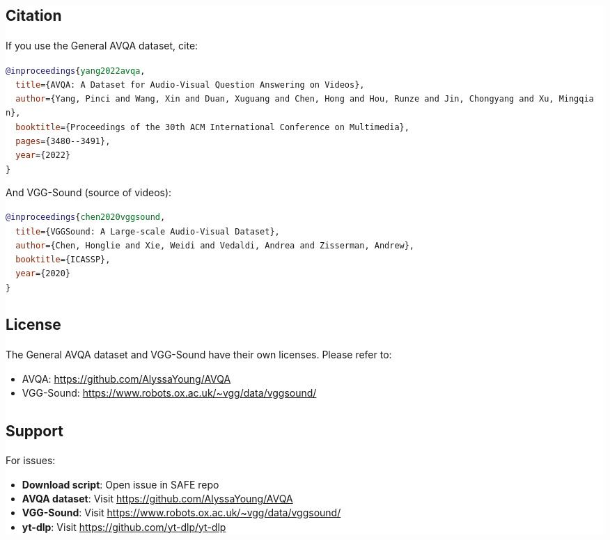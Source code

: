 ## Citation

If you use the General AVQA dataset, cite:

```bibtex
@inproceedings{yang2022avqa,
  title={AVQA: A Dataset for Audio-Visual Question Answering on Videos},
  author={Yang, Pinci and Wang, Xin and Duan, Xuguang and Chen, Hong and Hou, Runze and Jin, Chongyang and Xu, Mingqian},
  booktitle={Proceedings of the 30th ACM International Conference on Multimedia},
  pages={3480--3491},
  year={2022}
}
```

And VGG-Sound (source of videos):

```bibtex
@inproceedings{chen2020vggsound,
  title={VGGSound: A Large-scale Audio-Visual Dataset},
  author={Chen, Honglie and Xie, Weidi and Vedaldi, Andrea and Zisserman, Andrew},
  booktitle={ICASSP},
  year={2020}
}
```

## License

The General AVQA dataset and VGG-Sound have their own licenses. Please refer to:
- AVQA: https://github.com/AlyssaYoung/AVQA
- VGG-Sound: https://www.robots.ox.ac.uk/~vgg/data/vggsound/

## Support

For issues:
- **Download script**: Open issue in SAFE repo
- **AVQA dataset**: Visit https://github.com/AlyssaYoung/AVQA
- **VGG-Sound**: Visit https://www.robots.ox.ac.uk/~vgg/data/vggsound/
- **yt-dlp**: Visit https://github.com/yt-dlp/yt-dlp
